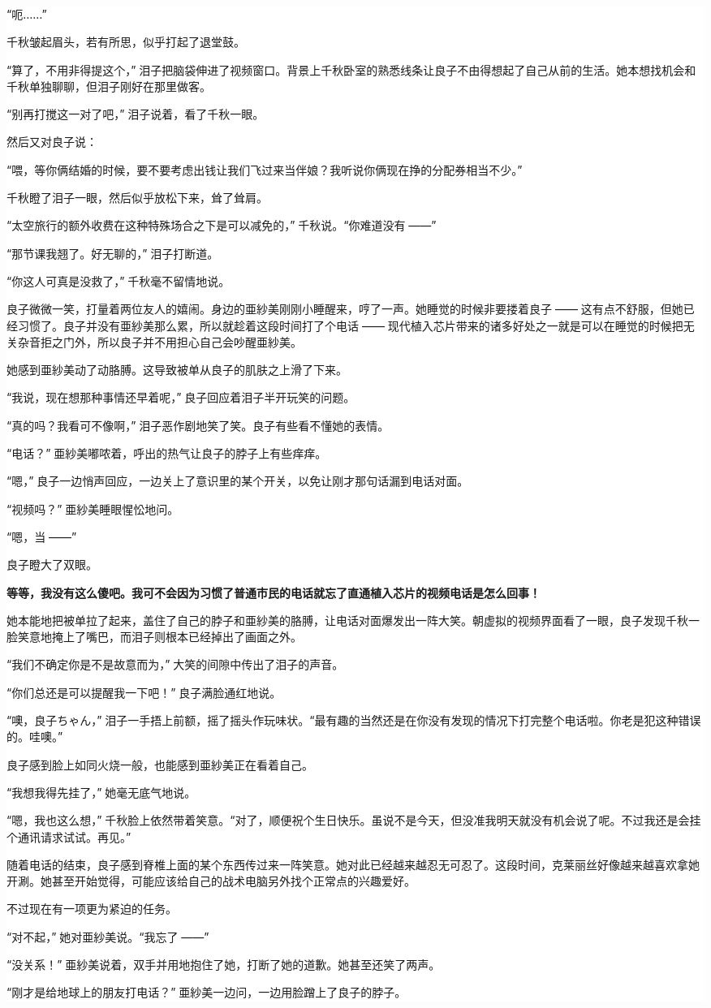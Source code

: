 “呃……”

千秋皱起眉头，若有所思，似乎打起了退堂鼓。

“算了，不用非得提这个，” 泪子把脑袋伸进了视频窗口。背景上千秋卧室的熟悉线条让良子不由得想起了自己从前的生活。她本想找机会和千秋单独聊聊，但泪子刚好在那里做客。

“别再打搅这一对了吧，” 泪子说着，看了千秋一眼。

然后又对良子说：

“喂，等你俩结婚的时候，要不要考虑出钱让我们飞过来当伴娘？我听说你俩现在挣的分配券相当不少。”

千秋瞪了泪子一眼，然后似乎放松下来，耸了耸肩。

“太空旅行的额外收费在这种特殊场合之下是可以减免的，” 千秋说。“你难道没有 ——”

“那节课我翘了。好无聊的，” 泪子打断道。

“你这人可真是没救了，” 千秋毫不留情地说。

良子微微一笑，打量着两位友人的嬉闹。身边的亜紗美刚刚小睡醒来，哼了一声。她睡觉的时候非要搂着良子 —— 这有点不舒服，但她已经习惯了。良子并没有亜紗美那么累，所以就趁着这段时间打了个电话 —— 现代植入芯片带来的诸多好处之一就是可以在睡觉的时候把无关杂音拒之门外，所以良子并不用担心自己会吵醒亜紗美。

她感到亜紗美动了动胳膊。这导致被单从良子的肌肤之上滑了下来。

“我说，现在想那种事情还早着呢，” 良子回应着泪子半开玩笑的问题。

“真的吗？我看可不像啊，” 泪子恶作剧地笑了笑。良子有些看不懂她的表情。

“电话？” 亜紗美嘟哝着，呼出的热气让良子的脖子上有些痒痒。

“嗯，” 良子一边悄声回应，一边关上了意识里的某个开关，以免让刚才那句话漏到电话对面。

“视频吗？” 亜紗美睡眼惺忪地问。

“嗯，当 ——”

良子瞪大了双眼。

**等等，我没有这么傻吧。我可不会因为习惯了普通市民的电话就忘了直通植入芯片的视频电话是怎么回事！**

她本能地把被单拉了起来，盖住了自己的脖子和亜紗美的胳膊，让电话对面爆发出一阵大笑。朝虚拟的视频界面看了一眼，良子发现千秋一脸笑意地掩上了嘴巴，而泪子则根本已经掉出了画面之外。

“我们不确定你是不是故意而为，” 大笑的间隙中传出了泪子的声音。

“你们总还是可以提醒我一下吧！” 良子满脸通红地说。

“噢，良子ちゃん，” 泪子一手捂上前额，摇了摇头作玩味状。“最有趣的当然还是在你没有发现的情况下打完整个电话啦。你老是犯这种错误的。哇噢。”

良子感到脸上如同火烧一般，也能感到亜紗美正在看着自己。

“我想我得先挂了，” 她毫无底气地说。

“嗯，我也这么想，” 千秋脸上依然带着笑意。“对了，顺便祝个生日快乐。虽说不是今天，但没准我明天就没有机会说了呢。不过我还是会挂个通讯请求试试。再见。”

随着电话的结束，良子感到脊椎上面的某个东西传过来一阵笑意。她对此已经越来越忍无可忍了。这段时间，克莱丽丝好像越来越喜欢拿她开涮。她甚至开始觉得，可能应该给自己的战术电脑另外找个正常点的兴趣爱好。

不过现在有一项更为紧迫的任务。

“对不起，” 她对亜紗美说。“我忘了 ——”

“没关系！” 亜紗美说着，双手并用地抱住了她，打断了她的道歉。她甚至还笑了两声。

“刚才是给地球上的朋友打电话？” 亜紗美一边问，一边用脸蹭上了良子的脖子。
